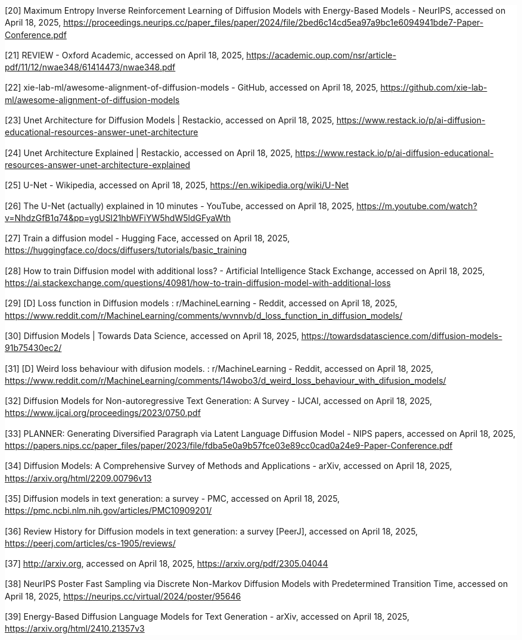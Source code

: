 [20] Maximum Entropy Inverse Reinforcement Learning of Diffusion Models with Energy-Based Models - NeurIPS, accessed on April 18, 2025, https://proceedings.neurips.cc/paper_files/paper/2024/file/2bed6c14cd5ea97a9bc1e6094941bde7-Paper-Conference.pdf

[21] REVIEW - Oxford Academic, accessed on April 18, 2025, https://academic.oup.com/nsr/article-pdf/11/12/nwae348/61414473/nwae348.pdf

[22] xie-lab-ml/awesome-alignment-of-diffusion-models - GitHub, accessed on April 18, 2025, https://github.com/xie-lab-ml/awesome-alignment-of-diffusion-models 

[23] Unet Architecture for Diffusion Models | Restackio, accessed on April 18, 2025, https://www.restack.io/p/ai-diffusion-educational-resources-answer-unet-architecture 

[24] Unet Architecture Explained | Restackio, accessed on April 18, 2025, https://www.restack.io/p/ai-diffusion-educational-resources-answer-unet-architecture-explained 

[25] U-Net - Wikipedia, accessed on April 18, 2025, https://en.wikipedia.org/wiki/U-Net 

[26] The U-Net (actually) explained in 10 minutes - YouTube, accessed on April 18, 2025, https://m.youtube.com/watch?v=NhdzGfB1q74&pp=ygUSI21hbWFiYW5hdW5ldGFyaWth

[27] Train a diffusion model - Hugging Face, accessed on April 18, 2025, https://huggingface.co/docs/diffusers/tutorials/basic_training 

[28] How to train Diffusion model with additional loss? - Artificial Intelligence Stack Exchange, accessed on April 18, 2025, https://ai.stackexchange.com/questions/40981/how-to-train-diffusion-model-with-additional-loss 

[29] [D] Loss function in Diffusion models : r/MachineLearning - Reddit, accessed on April 18, 2025, https://www.reddit.com/r/MachineLearning/comments/wvnnvb/d_loss_function_in_diffusion_models/ 

[30] Diffusion Models | Towards Data Science, accessed on April 18, 2025, https://towardsdatascience.com/diffusion-models-91b75430ec2/ 

[31] [D] Weird loss behaviour with difusion models. : r/MachineLearning - Reddit, accessed on April 18, 2025, https://www.reddit.com/r/MachineLearning/comments/14wobo3/d_weird_loss_behaviour_with_difusion_models/ 

[32] Diffusion Models for Non-autoregressive Text Generation: A Survey - IJCAI, accessed on April 18, 2025, https://www.ijcai.org/proceedings/2023/0750.pdf

[33] PLANNER: Generating Diversified Paragraph via Latent Language Diffusion Model - NIPS papers, accessed on April 18, 2025, https://papers.nips.cc/paper_files/paper/2023/file/fdba5e0a9b57fce03e89cc0cad0a24e9-Paper-Conference.pdf

[34] Diffusion Models: A Comprehensive Survey of Methods and Applications - arXiv, accessed on April 18, 2025, https://arxiv.org/html/2209.00796v13 

[35] Diffusion models in text generation: a survey - PMC, accessed on April 18, 2025, https://pmc.ncbi.nlm.nih.gov/articles/PMC10909201/ 

[36] Review History for Diffusion models in text generation: a survey [PeerJ], accessed on April 18, 2025, https://peerj.com/articles/cs-1905/reviews/ 

[37] http://arxiv.org, accessed on April 18, 2025, https://arxiv.org/pdf/2305.04044

[38] NeurIPS Poster Fast Sampling via Discrete Non-Markov Diffusion Models with Predetermined Transition Time, accessed on April 18, 2025, https://neurips.cc/virtual/2024/poster/95646 

[39] Energy-Based Diffusion Language Models for Text Generation - arXiv, accessed on April 18, 2025, https://arxiv.org/html/2410.21357v3 
